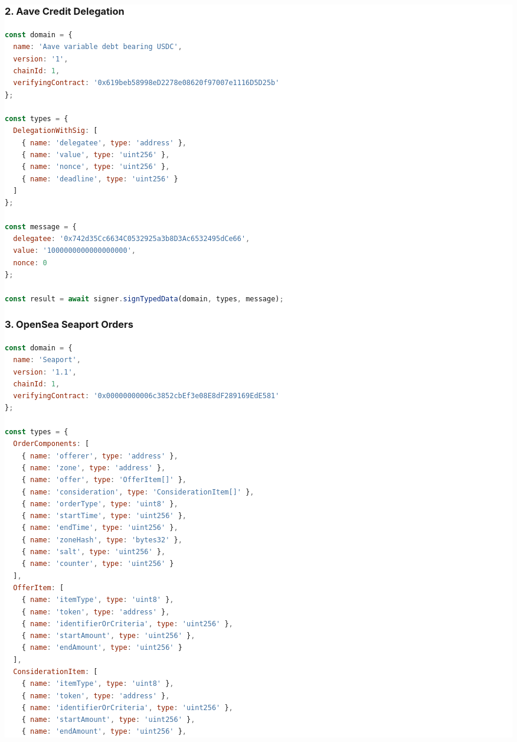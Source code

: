 ### 2. Aave Credit Delegation

```javascript
const domain = {
  name: 'Aave variable debt bearing USDC',
  version: '1',
  chainId: 1,
  verifyingContract: '0x619beb58998eD2278e08620f97007e1116D5D25b'
};

const types = {
  DelegationWithSig: [
    { name: 'delegatee', type: 'address' },
    { name: 'value', type: 'uint256' },
    { name: 'nonce', type: 'uint256' },
    { name: 'deadline', type: 'uint256' }
  ]
};

const message = {
  delegatee: '0x742d35Cc6634C0532925a3b8D3Ac6532495dCe66',
  value: '1000000000000000000',
  nonce: 0
};

const result = await signer.signTypedData(domain, types, message);
```

### 3. OpenSea Seaport Orders

```javascript
const domain = {
  name: 'Seaport',
  version: '1.1',
  chainId: 1,
  verifyingContract: '0x00000000006c3852cbEf3e08E8dF289169EdE581'
};

const types = {
  OrderComponents: [
    { name: 'offerer', type: 'address' },
    { name: 'zone', type: 'address' },
    { name: 'offer', type: 'OfferItem[]' },
    { name: 'consideration', type: 'ConsiderationItem[]' },
    { name: 'orderType', type: 'uint8' },
    { name: 'startTime', type: 'uint256' },
    { name: 'endTime', type: 'uint256' },
    { name: 'zoneHash', type: 'bytes32' },
    { name: 'salt', type: 'uint256' },
    { name: 'counter', type: 'uint256' }
  ],
  OfferItem: [
    { name: 'itemType', type: 'uint8' },
    { name: 'token', type: 'address' },
    { name: 'identifierOrCriteria', type: 'uint256' },
    { name: 'startAmount', type: 'uint256' },
    { name: 'endAmount', type: 'uint256' }
  ],
  ConsiderationItem: [
    { name: 'itemType', type: 'uint8' },
    { name: 'token', type: 'address' },
    { name: 'identifierOrCriteria', type: 'uint256' },
    { name: 'startAmount', type: 'uint256' },
    { name: 'endAmount', type: 'uint256' },
```